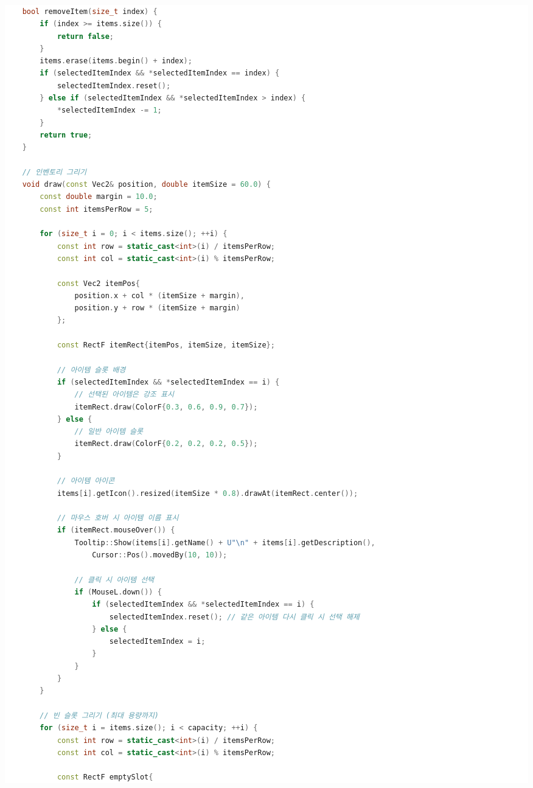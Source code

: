 ```cpp
    bool removeItem(size_t index) {
        if (index >= items.size()) {
            return false;
        }
        items.erase(items.begin() + index);
        if (selectedItemIndex && *selectedItemIndex == index) {
            selectedItemIndex.reset();
        } else if (selectedItemIndex && *selectedItemIndex > index) {
            *selectedItemIndex -= 1;
        }
        return true;
    }
    
    // 인벤토리 그리기
    void draw(const Vec2& position, double itemSize = 60.0) {
        const double margin = 10.0;
        const int itemsPerRow = 5;
        
        for (size_t i = 0; i < items.size(); ++i) {
            const int row = static_cast<int>(i) / itemsPerRow;
            const int col = static_cast<int>(i) % itemsPerRow;
            
            const Vec2 itemPos{
                position.x + col * (itemSize + margin),
                position.y + row * (itemSize + margin)
            };
            
            const RectF itemRect{itemPos, itemSize, itemSize};
            
            // 아이템 슬롯 배경
            if (selectedItemIndex && *selectedItemIndex == i) {
                // 선택된 아이템은 강조 표시
                itemRect.draw(ColorF{0.3, 0.6, 0.9, 0.7});
            } else {
                // 일반 아이템 슬롯
                itemRect.draw(ColorF{0.2, 0.2, 0.2, 0.5});
            }
            
            // 아이템 아이콘
            items[i].getIcon().resized(itemSize * 0.8).drawAt(itemRect.center());
            
            // 마우스 호버 시 아이템 이름 표시
            if (itemRect.mouseOver()) {
                Tooltip::Show(items[i].getName() + U"\n" + items[i].getDescription(),
                    Cursor::Pos().movedBy(10, 10));
                
                // 클릭 시 아이템 선택
                if (MouseL.down()) {
                    if (selectedItemIndex && *selectedItemIndex == i) {
                        selectedItemIndex.reset(); // 같은 아이템 다시 클릭 시 선택 해제
                    } else {
                        selectedItemIndex = i;
                    }
                }
            }
        }
        
        // 빈 슬롯 그리기 (최대 용량까지)
        for (size_t i = items.size(); i < capacity; ++i) {
            const int row = static_cast<int>(i) / itemsPerRow;
            const int col = static_cast<int>(i) % itemsPerRow;
            
            const RectF emptySlot{
```
